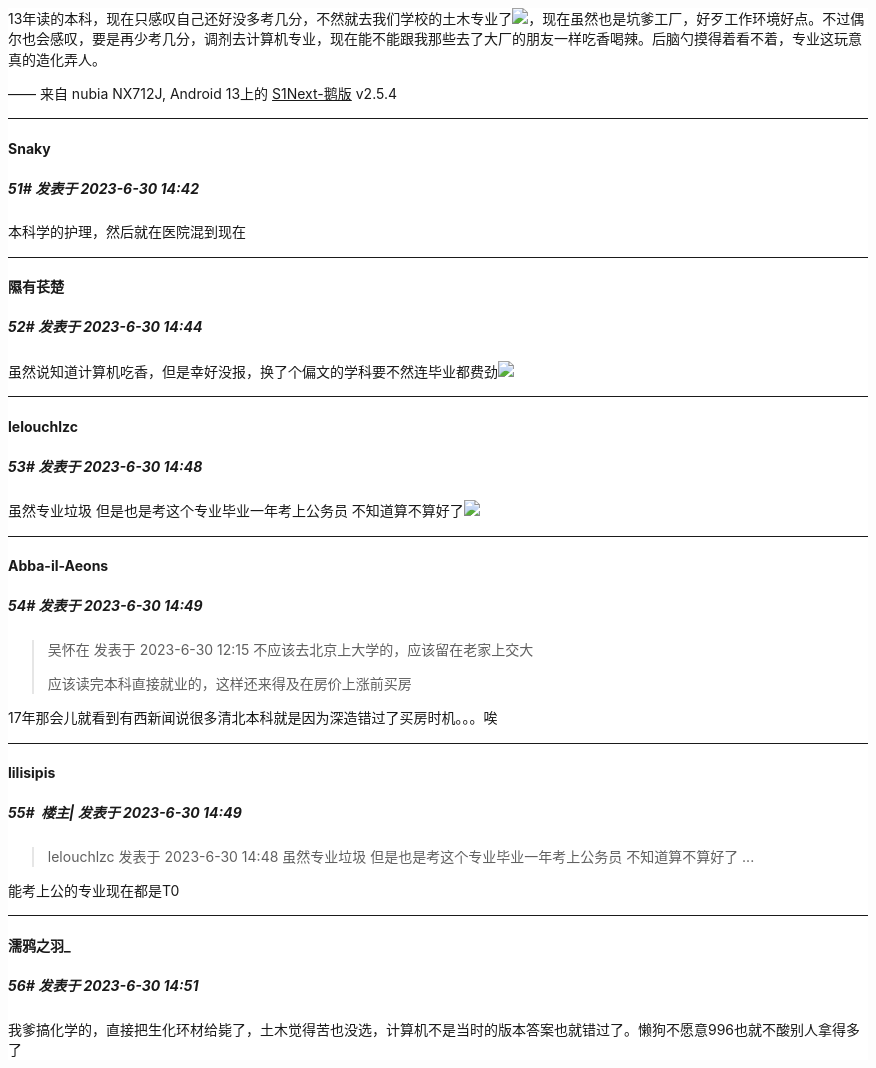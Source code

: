 13年读的本科，现在只感叹自己还好没多考几分，不然就去我们学校的土木专业了<img src="https://static.saraba1st.com/image/smiley/face2017/037.png" referrerpolicy="no-referrer">，现在虽然也是坑爹工厂，好歹工作环境好点。不过偶尔也会感叹，要是再少考几分，调剂去计算机专业，现在能不能跟我那些去了大厂的朋友一样吃香喝辣。后脑勺摸得着看不着，专业这玩意真的造化弄人。

—— 来自 nubia NX712J, Android 13上的 [S1Next-鹅版](https://github.com/ykrank/S1-Next/releases) v2.5.4

*****

####  Snaky  
##### 51#       发表于 2023-6-30 14:42

本科学的护理，然后就在医院混到现在

*****

####  隰有苌楚  
##### 52#       发表于 2023-6-30 14:44

虽然说知道计算机吃香，但是幸好没报，换了个偏文的学科要不然连毕业都费劲<img src="https://static.saraba1st.com/image/smiley/face2017/068.png" referrerpolicy="no-referrer">

*****

####  lelouchlzc  
##### 53#       发表于 2023-6-30 14:48

虽然专业垃圾 但是也是考这个专业毕业一年考上公务员 不知道算不算好了<img src="https://static.saraba1st.com/image/smiley/face2017/007.png" referrerpolicy="no-referrer">

*****

####  Abba-il-Aeons  
##### 54#       发表于 2023-6-30 14:49

<blockquote>吴怀在 发表于 2023-6-30 12:15
不应该去北京上大学的，应该留在老家上交大

应该读完本科直接就业的，这样还来得及在房价上涨前买房
</blockquote>
17年那会儿就看到有西新闻说很多清北本科就是因为深造错过了买房时机。。。唉

*****

####  lilisipis  
##### 55#         楼主| 发表于 2023-6-30 14:49

<blockquote>lelouchlzc 发表于 2023-6-30 14:48
虽然专业垃圾 但是也是考这个专业毕业一年考上公务员 不知道算不算好了 ...</blockquote>
能考上公的专业现在都是T0

*****

####  濡鸦之羽_  
##### 56#       发表于 2023-6-30 14:51

我爹搞化学的，直接把生化环材给毙了，土木觉得苦也没选，计算机不是当时的版本答案也就错过了。懒狗不愿意996也就不酸别人拿得多了
